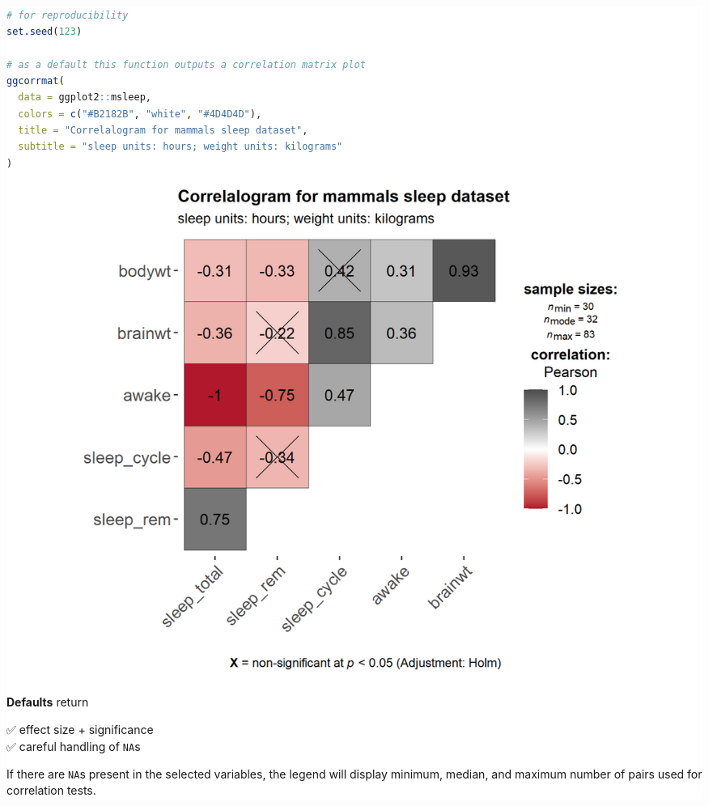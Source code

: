 ``` r
# for reproducibility
set.seed(123)

# as a default this function outputs a correlation matrix plot
ggcorrmat(
  data = ggplot2::msleep,
  colors = c("#B2182B", "white", "#4D4D4D"),
  title = "Correlalogram for mammals sleep dataset",
  subtitle = "sleep units: hours; weight units: kilograms"
)
```

<img src="man/figures/README-ggcorrmat1-1.png" width="100%" />

**Defaults** return<br>

✅ effect size + significance<br> ✅ careful handling of `NA`s

If there are `NA`s present in the selected variables, the legend will
display minimum, median, and maximum number of pairs used for
correlation tests.
